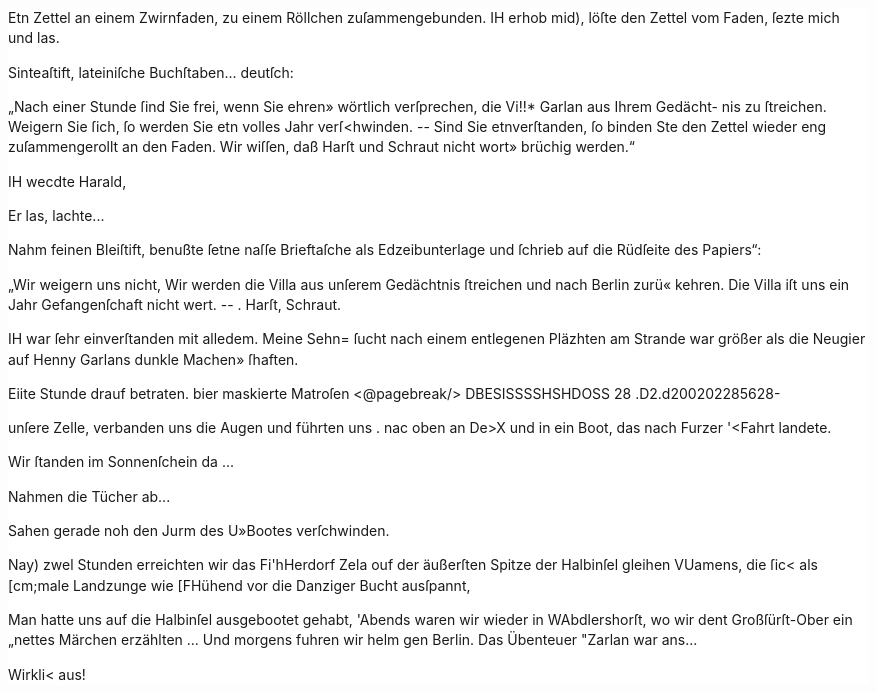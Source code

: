 Etn Zettel an einem Zwirnfaden, zu einem Röllchen
zuſammengebunden. IH erhob mid), löſte den Zettel vom
Faden, ſezte mich und las.

Sinteaſtift, lateiniſche Buchſtaben... deutſch:

„Nach einer Stunde ſind Sie frei, wenn Sie ehren»
wörtlich verſprechen, die Vi!!* Garlan aus Ihrem Gedächt-
nis zu ſtreichen. Weigern Sie ſich, ſo werden Sie etn
volles Jahr verſ<hwinden. -- Sind Sie etnverſtanden, ſo
binden Ste den Zettel wieder eng zuſammengerollt an den
Faden. Wir wiſſen, daß Harſt und Schraut nicht wort»
brüchig werden.“

IH wecdte Harald,

Er las, lachte...

Nahm feinen Bleiſtift, benußte ſetne naſſe Brieftaſche
als Edzeibunterlage und ſchrieb auf die Rüdſeite des
Papiers“:

„Wir weigern uns nicht, Wir werden die Villa
aus unſerem Gedächtnis ſtreichen und nach Berlin zurü«
kehren. Die Villa iſt uns ein Jahr Gefangenſchaft nicht
wert. -- . Harſt, Schraut.

IH war ſehr einverſtanden mit alledem. Meine Sehn=
ſucht nach einem entlegenen Pläzhten am Strande war
größer als die Neugier auf Henny Garlans dunkle Machen»
ſhaften.

Eiite Stunde drauf betraten. bier maskierte Matroſen
<@pagebreak/>
DBESISSSSHSHDOSS 28 .D2.d200202285628-

unſere Zelle, verbanden uns die Augen und führten uns
. nac oben an De>X und in ein Boot, das nach Furzer
'<Fahrt landete.

Wir ſtanden im Sonnenſchein da ...

Nahmen die Tücher ab...

Sahen gerade noh den Jurm des U»Bootes verſchwinden.

Nay) zwel Stunden erreichten wir das Fi'hHerdorf Zela
ouf der äußerſten Spitze der Halbinſel gleihen VUamens,
die ſic< als [cm;male Landzunge wie [FHühend vor die Danziger
Bucht ausſpannt,

Man hatte uns auf die Halbinſel ausgebootet gehabt,
'Abends waren wir wieder in WAbdlershorſt, wo wir dent
Großſürſt-Ober ein „nettes Märchen erzählten ... Und
morgens fuhren wir helm gen Berlin. Das Übenteuer
"Zarlan war ans...

Wirkli< aus!
